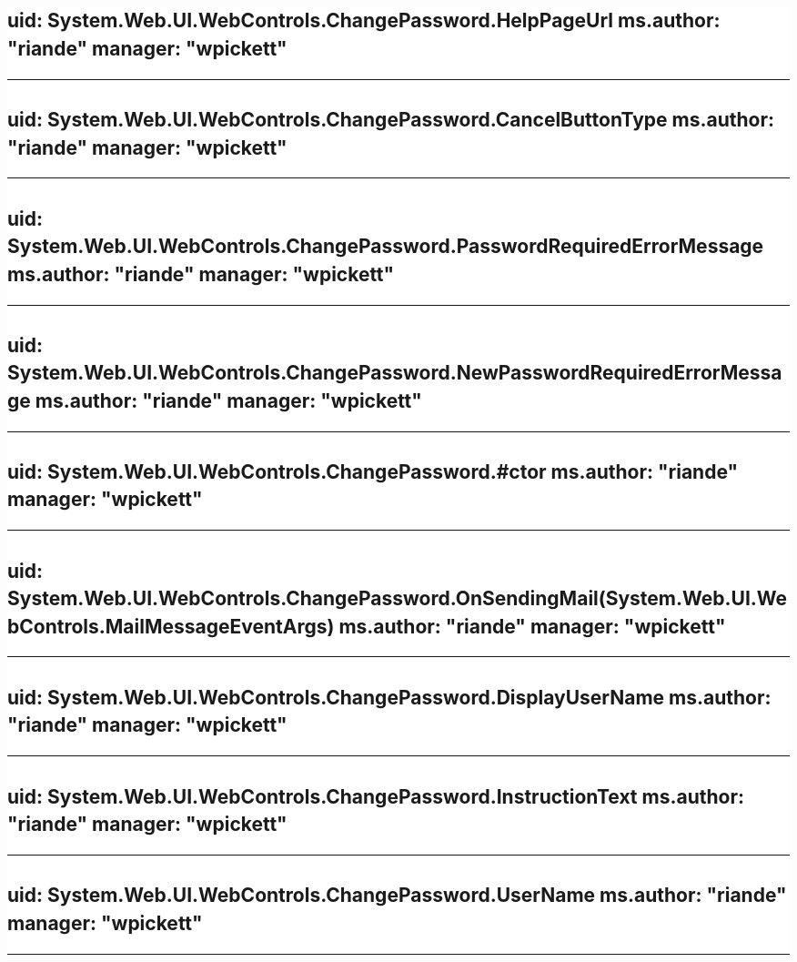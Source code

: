uid: System.Web.UI.WebControls.ChangePassword.HelpPageUrl
ms.author: "riande"
manager: "wpickett"
---

---
uid: System.Web.UI.WebControls.ChangePassword.CancelButtonType
ms.author: "riande"
manager: "wpickett"
---

---
uid: System.Web.UI.WebControls.ChangePassword.PasswordRequiredErrorMessage
ms.author: "riande"
manager: "wpickett"
---

---
uid: System.Web.UI.WebControls.ChangePassword.NewPasswordRequiredErrorMessage
ms.author: "riande"
manager: "wpickett"
---

---
uid: System.Web.UI.WebControls.ChangePassword.#ctor
ms.author: "riande"
manager: "wpickett"
---

---
uid: System.Web.UI.WebControls.ChangePassword.OnSendingMail(System.Web.UI.WebControls.MailMessageEventArgs)
ms.author: "riande"
manager: "wpickett"
---

---
uid: System.Web.UI.WebControls.ChangePassword.DisplayUserName
ms.author: "riande"
manager: "wpickett"
---

---
uid: System.Web.UI.WebControls.ChangePassword.InstructionText
ms.author: "riande"
manager: "wpickett"
---

---
uid: System.Web.UI.WebControls.ChangePassword.UserName
ms.author: "riande"
manager: "wpickett"
---

---